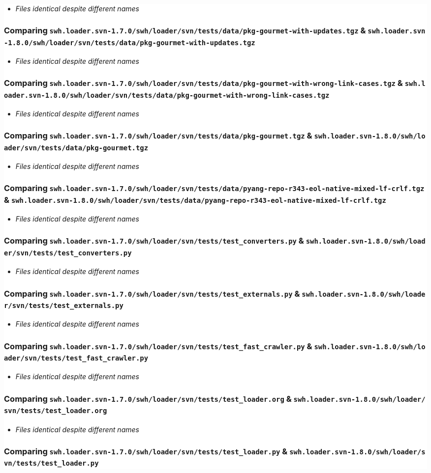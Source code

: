  * *Files identical despite different names*

### Comparing `swh.loader.svn-1.7.0/swh/loader/svn/tests/data/pkg-gourmet-with-updates.tgz` & `swh.loader.svn-1.8.0/swh/loader/svn/tests/data/pkg-gourmet-with-updates.tgz`

 * *Files identical despite different names*

### Comparing `swh.loader.svn-1.7.0/swh/loader/svn/tests/data/pkg-gourmet-with-wrong-link-cases.tgz` & `swh.loader.svn-1.8.0/swh/loader/svn/tests/data/pkg-gourmet-with-wrong-link-cases.tgz`

 * *Files identical despite different names*

### Comparing `swh.loader.svn-1.7.0/swh/loader/svn/tests/data/pkg-gourmet.tgz` & `swh.loader.svn-1.8.0/swh/loader/svn/tests/data/pkg-gourmet.tgz`

 * *Files identical despite different names*

### Comparing `swh.loader.svn-1.7.0/swh/loader/svn/tests/data/pyang-repo-r343-eol-native-mixed-lf-crlf.tgz` & `swh.loader.svn-1.8.0/swh/loader/svn/tests/data/pyang-repo-r343-eol-native-mixed-lf-crlf.tgz`

 * *Files identical despite different names*

### Comparing `swh.loader.svn-1.7.0/swh/loader/svn/tests/test_converters.py` & `swh.loader.svn-1.8.0/swh/loader/svn/tests/test_converters.py`

 * *Files identical despite different names*

### Comparing `swh.loader.svn-1.7.0/swh/loader/svn/tests/test_externals.py` & `swh.loader.svn-1.8.0/swh/loader/svn/tests/test_externals.py`

 * *Files identical despite different names*

### Comparing `swh.loader.svn-1.7.0/swh/loader/svn/tests/test_fast_crawler.py` & `swh.loader.svn-1.8.0/swh/loader/svn/tests/test_fast_crawler.py`

 * *Files identical despite different names*

### Comparing `swh.loader.svn-1.7.0/swh/loader/svn/tests/test_loader.org` & `swh.loader.svn-1.8.0/swh/loader/svn/tests/test_loader.org`

 * *Files identical despite different names*

### Comparing `swh.loader.svn-1.7.0/swh/loader/svn/tests/test_loader.py` & `swh.loader.svn-1.8.0/swh/loader/svn/tests/test_loader.py`
